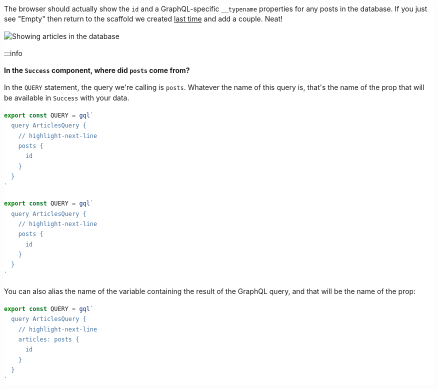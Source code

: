 </TabItem>
</Tabs>

The browser should actually show the `id` and a GraphQL-specific `__typename` properties for any posts in the database. If you just see "Empty" then return to the scaffold we created [last time](getting-dynamic.md#creating-a-post-editor) and add a couple. Neat!

<img src="https://user-images.githubusercontent.com/300/145910525-6a9814d1-0808-4f7e-aeab-303bd5dbac5e.png" alt="Showing articles in the database" />

:::info

**In the `Success` component, where did `posts` come from?**

In the `QUERY` statement, the query we're calling is `posts`. Whatever the name of this query is, that's the name of the prop that will be available in `Success` with your data.

<Tabs groupId="js-ts">
<TabItem value="js" label="JavaScript">

```javascript
export const QUERY = gql`
  query ArticlesQuery {
    // highlight-next-line
    posts {
      id
    }
  }
`
```

</TabItem>
<TabItem value="ts" label="TypeScript">

```ts
export const QUERY = gql`
  query ArticlesQuery {
    // highlight-next-line
    posts {
      id
    }
  }
`
```

</TabItem>
</Tabs>

You can also alias the name of the variable containing the result of the GraphQL query, and that will be the name of the prop:

<Tabs groupId="js-ts">
<TabItem value="js" label="JavaScript">

```javascript
export const QUERY = gql`
  query ArticlesQuery {
    // highlight-next-line
    articles: posts {
      id
    }
  }
`
```
